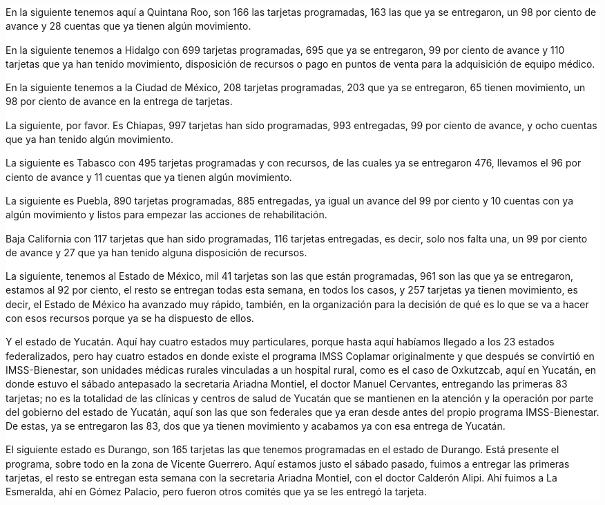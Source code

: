 En la siguiente tenemos aquí a Quintana Roo, son 166 las tarjetas programadas,
163 las que ya se entregaron, un 98 por ciento de avance y 28 cuentas que ya
tienen algún movimiento.

En la siguiente tenemos a Hidalgo con 699 tarjetas programadas, 695 que ya se
entregaron, 99 por ciento de avance y 110 tarjetas que ya han tenido
movimiento, disposición de recursos o pago en puntos de venta para la
adquisición de equipo médico.

En la siguiente tenemos a la Ciudad de México, 208 tarjetas programadas, 203
que ya se entregaron, 65 tienen movimiento, un 98 por ciento de avance en la
entrega de tarjetas.

La siguiente, por favor. Es Chiapas, 997 tarjetas han sido programadas, 993
entregadas, 99 por ciento de avance, y ocho cuentas que ya han tenido algún
movimiento.

La siguiente es Tabasco con 495 tarjetas programadas y con recursos, de las
cuales ya se entregaron 476, llevamos el 96 por ciento de avance y 11 cuentas
que ya tienen algún movimiento.

La siguiente es Puebla, 890 tarjetas programadas, 885 entregadas, ya igual un
avance del 99 por ciento y 10 cuentas con ya algún movimiento y listos para
empezar las acciones de rehabilitación.

Baja California con 117 tarjetas que han sido programadas, 116 tarjetas
entregadas, es decir, solo nos falta una, un 99 por ciento de avance y 27 que
ya han tenido alguna disposición de recursos.

La siguiente, tenemos al Estado de México, mil 41 tarjetas son las que están
programadas, 961 son las que ya se entregaron, estamos al 92 por ciento, el
resto se entregan todas esta semana, en todos los casos, y 257 tarjetas ya
tienen movimiento, es decir, el Estado de México ha avanzado muy rápido,
también, en la organización para la decisión de qué es lo que se va a hacer
con esos recursos porque ya se ha dispuesto de ellos.

Y el estado de Yucatán. Aquí hay cuatro estados muy particulares, porque hasta
aquí habíamos llegado a los 23 estados federalizados, pero hay cuatro estados
en donde existe el programa IMSS Coplamar originalmente y que después se
convirtió en IMSS-Bienestar, son unidades médicas rurales vinculadas a un
hospital rural, como es el caso de Oxkutzcab, aquí en Yucatán, en donde estuvo
el sábado antepasado la secretaria Ariadna Montiel, el doctor Manuel
Cervantes, entregando las primeras 83 tarjetas; no es la totalidad de las
clínicas y centros de salud de Yucatán que se mantienen en la atención y la
operación por parte del gobierno del estado de Yucatán, aquí son las que son
federales que ya eran desde antes del propio programa IMSS-Bienestar. De
estas, ya se entregaron las 83, dos que ya tienen movimiento y acabamos ya con
esa entrega de Yucatán.

El siguiente estado es Durango, son 165 tarjetas las que tenemos programadas
en el estado de Durango. Está presente el programa, sobre todo en la zona de
Vicente Guerrero. Aquí estamos justo el sábado pasado, fuimos a entregar las
primeras tarjetas, el resto se entregan esta semana con la secretaria Ariadna
Montiel, con el doctor Calderón Alipi. Ahí fuimos a La Esmeralda, ahí en Gómez
Palacio, pero fueron otros comités que ya se les entregó la tarjeta.

